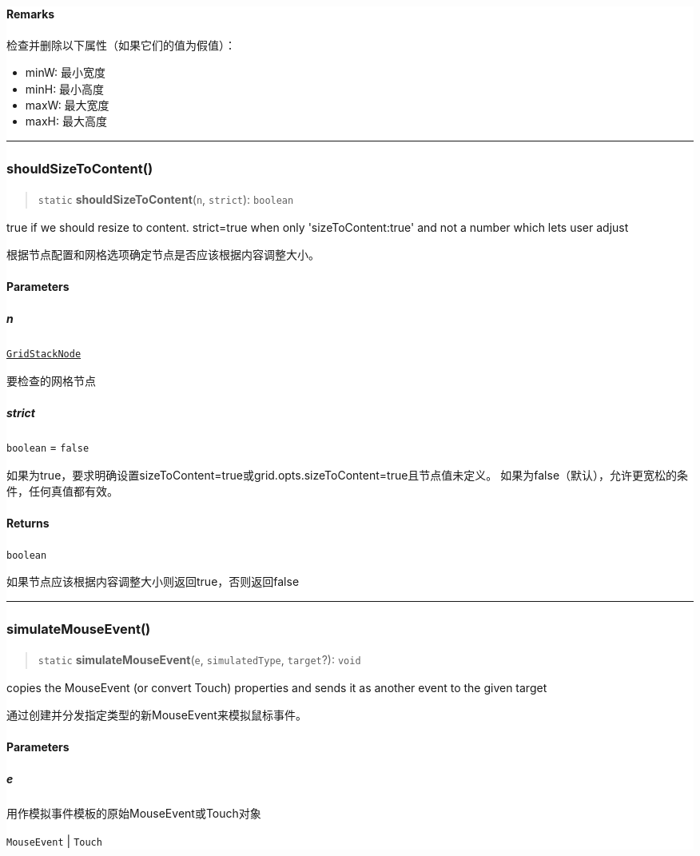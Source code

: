 #### Remarks

检查并删除以下属性（如果它们的值为假值）：
- minW: 最小宽度
- minH: 最小高度  
- maxW: 最大宽度
- maxH: 最大高度

***

### shouldSizeToContent()

> `static` **shouldSizeToContent**(`n`, `strict`): `boolean`

true if we should resize to content. strict=true when only 'sizeToContent:true' and not a number which lets user adjust

根据节点配置和网格选项确定节点是否应该根据内容调整大小。

#### Parameters

##### n

[`GridStackNode`](../interfaces/GridStackNode.md)

要检查的网格节点

##### strict

`boolean` = `false`

如果为true，要求明确设置sizeToContent=true或grid.opts.sizeToContent=true且节点值未定义。
                如果为false（默认），允许更宽松的条件，任何真值都有效。

#### Returns

`boolean`

如果节点应该根据内容调整大小则返回true，否则返回false

***

### simulateMouseEvent()

> `static` **simulateMouseEvent**(`e`, `simulatedType`, `target`?): `void`

copies the MouseEvent (or convert Touch) properties and sends it as another event to the given target

通过创建并分发指定类型的新MouseEvent来模拟鼠标事件。

#### Parameters

##### e

用作模拟事件模板的原始MouseEvent或Touch对象

`MouseEvent` | `Touch`
